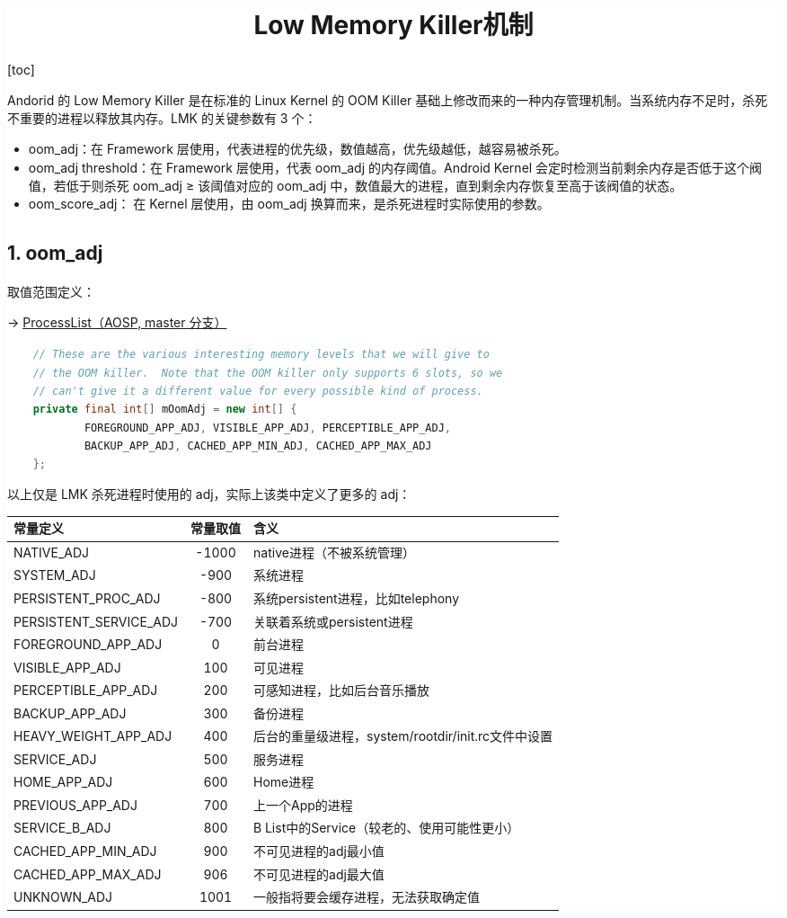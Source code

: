 <h1 align="center">Low Memory Killer机制</h1>

[toc]

Andorid 的 Low Memory Killer 是在标准的 Linux Kernel 的 OOM Killer 基础上修改而来的一种内存管理机制。当系统内存不足时，杀死不重要的进程以释放其内存。LMK 的关键参数有 3 个：

- oom_adj：在 Framework 层使用，代表进程的优先级，数值越高，优先级越低，越容易被杀死。
- oom_adj threshold：在 Framework 层使用，代表 oom_adj 的内存阈值。Android Kernel 会定时检测当前剩余内存是否低于这个阀值，若低于则杀死 oom_adj ≥ 该阈值对应的 oom_adj 中，数值最大的进程，直到剩余内存恢复至高于该阀值的状态。
- oom_score_adj： 在 Kernel 层使用，由 oom_adj 换算而来，是杀死进程时实际使用的参数。

## 1. oom_adj

取值范围定义：

-> [ProcessList（AOSP, master 分支）](https://android.googlesource.com/platform/frameworks/base/+/master/services/core/java/com/android/server/am/ProcessList.java)

```java
    // These are the various interesting memory levels that we will give to
    // the OOM killer.  Note that the OOM killer only supports 6 slots, so we
    // can't give it a different value for every possible kind of process.
    private final int[] mOomAdj = new int[] {
            FOREGROUND_APP_ADJ, VISIBLE_APP_ADJ, PERCEPTIBLE_APP_ADJ,
            BACKUP_APP_ADJ, CACHED_APP_MIN_ADJ, CACHED_APP_MAX_ADJ
    };
```

以上仅是 LMK 杀死进程时使用的 adj，实际上该类中定义了更多的 adj：

| 常量定义               | 常量取值 | 含义                                               |
| :--------------------- | :------: | :------------------------------------------------- |
| NATIVE_ADJ             |  -1000   | native进程（不被系统管理）                         |
| SYSTEM_ADJ             |   -900   | 系统进程                                           |
| PERSISTENT_PROC_ADJ    |   -800   | 系统persistent进程，比如telephony                  |
| PERSISTENT_SERVICE_ADJ |   -700   | 关联着系统或persistent进程                         |
| FOREGROUND_APP_ADJ     |    0     | 前台进程                                           |
| VISIBLE_APP_ADJ        |   100    | 可见进程                                           |
| PERCEPTIBLE_APP_ADJ    |   200    | 可感知进程，比如后台音乐播放                       |
| BACKUP_APP_ADJ         |   300    | 备份进程                                           |
| HEAVY_WEIGHT_APP_ADJ   |   400    | 后台的重量级进程，system/rootdir/init.rc文件中设置 |
| SERVICE_ADJ            |   500    | 服务进程                                           |
| HOME_APP_ADJ           |   600    | Home进程                                           |
| PREVIOUS_APP_ADJ       |   700    | 上一个App的进程                                    |
| SERVICE_B_ADJ          |   800    | B List中的Service（较老的、使用可能性更小）        |
| CACHED_APP_MIN_ADJ     |   900    | 不可见进程的adj最小值                              |
| CACHED_APP_MAX_ADJ     |   906    | 不可见进程的adj最大值                              |
| UNKNOWN_ADJ            |   1001   | 一般指将要会缓存进程，无法获取确定值               |
